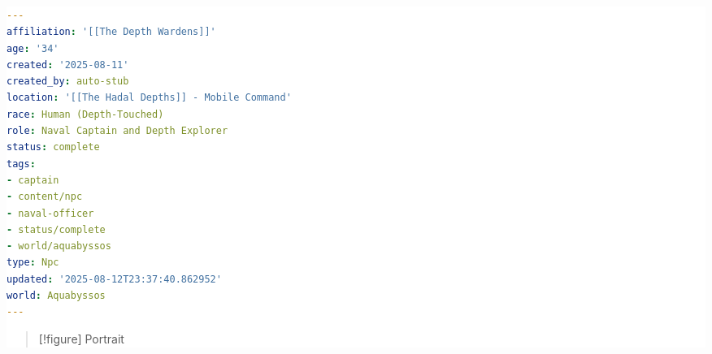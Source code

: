 ```yaml
---
affiliation: '[[The Depth Wardens]]'
age: '34'
created: '2025-08-11'
created_by: auto-stub
location: '[[The Hadal Depths]] - Mobile Command'
race: Human (Depth-Touched)
role: Naval Captain and Depth Explorer
status: complete
tags:
- captain
- content/npc
- naval-officer
- status/complete
- world/aquabyssos
type: Npc
updated: '2025-08-12T23:37:40.862952'
world: Aquabyssos
---
```


> [!figure] Portrait